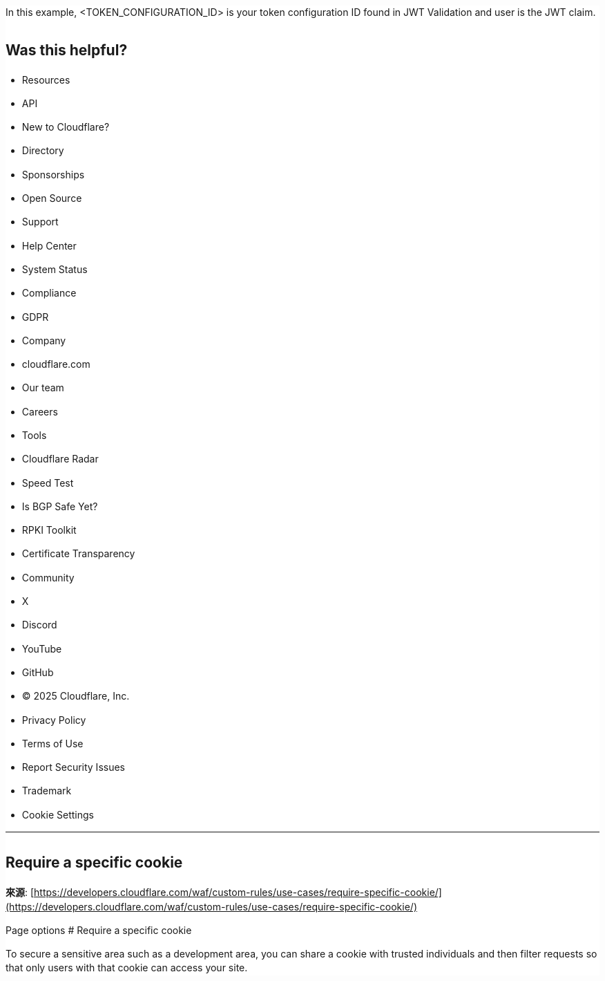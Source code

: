 In this example, <TOKEN_CONFIGURATION_ID> is your token configuration ID found in JWT Validation and user is the JWT claim.

## Was this helpful?

- Resources
- API
- New to Cloudflare?
- Directory
- Sponsorships
- Open Source

- Support
- Help Center
- System Status
- Compliance
- GDPR

- Company
- cloudflare.com
- Our team
- Careers

- Tools
- Cloudflare Radar
- Speed Test
- Is BGP Safe Yet?
- RPKI Toolkit
- Certificate Transparency

- Community
- X
- Discord
- YouTube
- GitHub

- © 2025 Cloudflare, Inc.
- Privacy Policy
- Terms of Use
- Report Security Issues
- Trademark
- Cookie Settings

---

## Require a specific cookie

**來源**: [https://developers.cloudflare.com/waf/custom-rules/use-cases/require-specific-cookie/](https://developers.cloudflare.com/waf/custom-rules/use-cases/require-specific-cookie/)

Page options # Require a specific cookie

To secure a sensitive area such as a development area, you can share a cookie with trusted individuals and then filter requests so that only users with that cookie can access your site.
